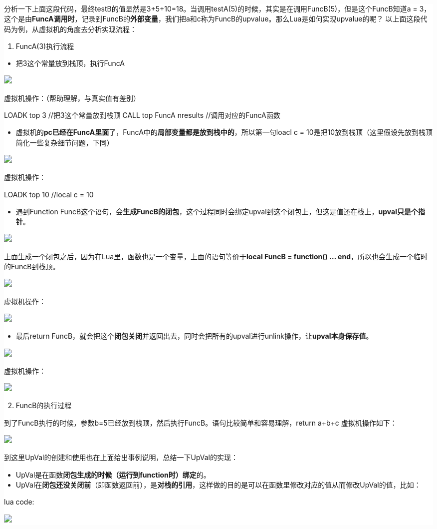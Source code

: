 分析一下上面这段代码，最终testB的值显然是3+5+10=18。当调用testA(5)的时候，其实是在调用FuncB(5)，但是这个FuncB知道a = 3，这个是由**FuncA调用时**，记录到FuncB的**外部变量**，我们把a和c称为FuncB的upvalue。那么Lua是如何实现upvalue的呢？ 以上面这段代码为例，从虚拟机的角度去分析实现流程：

1) FuncA(3)执行流程

- 把3这个常量放到栈顶，执行FuncA

![](/images/luaClosure/lua-closure-04.png)

虚拟机操作：（帮助理解，与真实值有差别）

LOADK top 3                //把3这个常量放到栈顶
CALL  top FuncA nresults  //调用对应的FuncA函数

- 虚拟机的**pc已经在FuncA里面**了，FuncA中的**局部变量都是放到栈中的**，所以第一句loacl c = 10是把10放到栈顶（这里假设先放到栈顶简化一些复杂细节问题，下同）

![](/images/luaClosure/lua-closure-05.png)

虚拟机操作：

LOADK top 10                //local c = 10


- 遇到Function FuncB这个语句，会**生成FuncB的闭包**，这个过程同时会绑定upval到这个闭包上，但这是值还在栈上，**upval只是个指针**。

![](/images/luaClosure/lua-closure-06.png)

上面生成一个闭包之后，因为在Lua里，函数也是一个变量，上面的语句等价于**local FuncB = function() … end**，所以也会生成一个临时的FuncB到栈顶。

![](/images/luaClosure/lua-closure-07.png)

虚拟机操作：

![](/images/luaClosure/lua-closure-08.png)

- 最后return FuncB，就会把这个**闭包关闭**并返回出去，同时会把所有的upval进行unlink操作，让**upval本身保存值**。

![](/images/luaClosure/lua-closure-09.png)

虚拟机操作：

![](/images/luaClosure/lua-closure-10.png)

2) FuncB的执行过程

到了FuncB执行的时候，参数b=5已经放到栈顶，然后执行FuncB。语句比较简单和容易理解，return a+b+c 虚拟机操作如下：

![](/images/luaClosure/lua-closure-11.png)

到这里UpVal的创建和使用也在上面给出事例说明，总结一下UpVal的实现：

- UpVal是在函数**闭包生成的时候（运行到function时）绑定**的。
- UpVal在**闭包还没关闭前**（即函数返回前），是**对栈的引用**，这样做的目的是可以在函数里修改对应的值从而修改UpVal的值，比如：

lua code:

![](/images/luaClosure/lua-closure-12.png)
